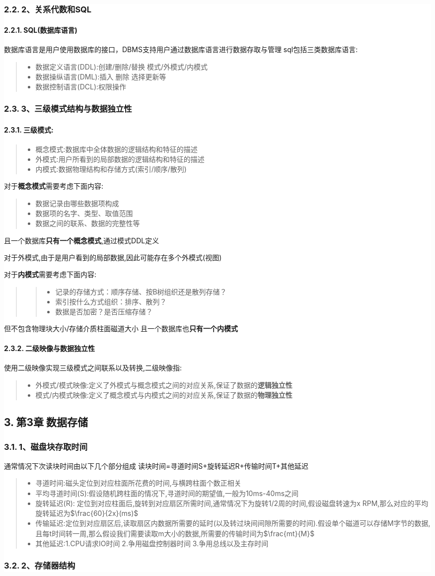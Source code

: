 ###  2.2. <a name='SQL'></a>2、关系代数和SQL
####  2.2.1. <a name='SQL-1'></a>SQL(数据库语言)
数据库语言是用户使用数据库的接口，DBMS支持用户通过数据库语言进行数据存取与管理
sql包括三类数据库语言:
>+ 数据定义语言(DDL):创建/删除/替换 模式/外模式/内模式
>+ 数据操纵语言(DML):插入 删除 选择更新等
>+ 数据控制语言(DCL):权限操作

###  2.3. <a name='-1'></a>3、三级模式结构与数据独立性
####  2.3.1. <a name=':'></a>三级模式:
>+ 概念模式:数据库中全体数据的逻辑结构和特征的描述
>+ 外模式:用户所看到的局部数据的逻辑结构和特征的描述
>+ 内模式:数据物理结构和存储方式(索引/顺序/散列)

对于**概念模式**需要考虑下面内容:
>+ 数据记录由哪些数据项构成
>+ 数据项的名字、类型、取值范围
>+ 数据之间的联系、数据的完整性等

且一个数据库**只有一个概念模式**,通过模式DDL定义

对于外模式,由于是用户看到的局部数据,因此可能存在多个外模式(视图)

对于**内模式**需要考虑下面内容:
>>+ 记录的存储方式：顺序存储、按B树组织还是散列存储？
>>+ 索引按什么方式组织：排序、散列？
>>+ 数据是否加密？是否压缩存储？

但不包含物理块大小/存储介质柱面磁道大小
且一个数据库也**只有一个内模式**

####  2.3.2. <a name='-1'></a>二级映像与数据独立性
使用二级映像实现三级模式之间联系以及转换,二级映像指:
>+ 外模式/模式映像:定义了外模式与概念模式之间的对应关系,保证了数据的**逻辑独立性**
>+ 模式/内模式映像:定义了概念模式与内模式之间的对应关系,保证了数据的**物理独立性**

##  3. <a name='3'></a>第3章 数据存储

###  3.1. <a name='-1'></a>1、磁盘块存取时间
通常情况下次读块时间由以下几个部分组成
读块时间=寻道时间S+旋转延迟R+传输时间T+其他延迟
>+ 寻道时间:磁头定位到对应柱面所花费的时间,与横跨柱面个数正相关
>+ 平均寻道时间(S):假设随机跨柱面的情况下,寻道时间的期望值,一般为10ms-40ms之间
>+ 旋转延迟(R): 定位到对应柱面后,旋转到对应扇区所需时间,通常情况下为旋转1/2周的时间,假设磁盘转速为x RPM,那么对应的平均旋转延迟为$\frac{60}{2x}(ms)$
>+ 传输延迟:定位到对应扇区后,读取扇区内数据所需要的延时(以及转过块间间隙所需要的时间).假设单个磁道可以存储M字节的数据,且每t时间转一周,那么假设我们需要读取m大小的数据,所需要的传输时间为$\frac{mt}{M}$
>+ 其他延迟:1.CPU请求IO时间 2.争用磁盘控制器时间 3.争用总线以及主存时间

###  3.2. <a name='-1'></a>2、存储器结构